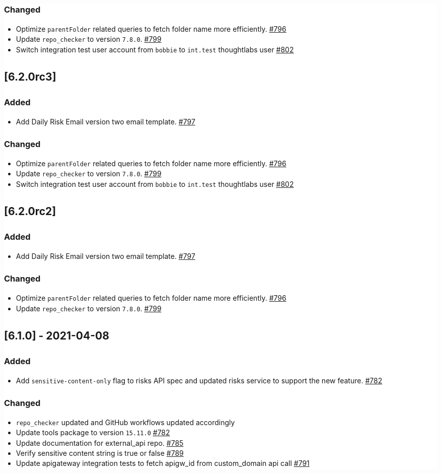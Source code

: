 ### Changed
- Optimize `parentFolder` related queries to fetch folder name more efficiently. [#796](https://github.com/altitudenetworks/external_api/pull/796)
- Update `repo_checker` to version `7.8.0`. [#799](https://github.com/altitudenetworks/external_api/pull/799)
- Switch integration test user account from `bobbie` to `int.test` thoughtlabs user [#802](https://github.com/altitudenetworks/external_api/pull/802)

## [6.2.0rc3]
### Added
- Add Daily Risk Email version two email template. [#797](https://github.com/altitudenetworks/external_api/pull/797)

### Changed
- Optimize `parentFolder` related queries to fetch folder name more efficiently. [#796](https://github.com/altitudenetworks/external_api/pull/796)
- Update `repo_checker` to version `7.8.0`. [#799](https://github.com/altitudenetworks/external_api/pull/799)
- Switch integration test user account from `bobbie` to `int.test` thoughtlabs user [#802](https://github.com/altitudenetworks/external_api/pull/802)

## [6.2.0rc2]
### Added
- Add Daily Risk Email version two email template. [#797](https://github.com/altitudenetworks/external_api/pull/797)

### Changed
- Optimize `parentFolder` related queries to fetch folder name more efficiently. [#796](https://github.com/altitudenetworks/external_api/pull/796)
- Update `repo_checker` to version `7.8.0`. [#799](https://github.com/altitudenetworks/external_api/pull/799)

## [6.1.0] - 2021-04-08
### Added
- Add `sensitive-content-only` flag to risks API spec and updated risks service to support the new feature. [#782](https://github.com/altitudenetworks/external_api/pull/782)

### Changed
- `repo_checker` updated and GitHub workflows updated accordingly
- Update tools package to version `15.11.0` [#782](https://github.com/altitudenetworks/external_api/pull/782)
- Update documentation for external_api repo. [#785](https://github.com/altitudenetworks/external_api/pull/785)
- Verify sensitive content string is true or false [#789](https://github.com/altitudenetworks/external_api/pull/789)
- Update apigateway integration tests to fetch apigw_id from custom_domain api call [#791](https://github.com/altitudenetworks/external_api/pull/791)
